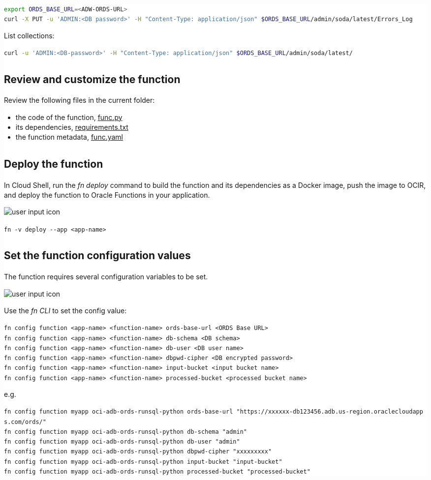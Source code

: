 ```bash
export ORDS_BASE_URL=<ADW-ORDS-URL>
curl -X PUT -u 'ADMIN:<DB password>' -H "Content-Type: application/json" $ORDS_BASE_URL/admin/soda/latest/Errors_Log
```

List collections:
```bash
curl -u 'ADMIN:<DB-password>' -H "Content-Type: application/json" $ORDS_BASE_URL/admin/soda/latest/
```

## Review and customize the function
Review the following files in the current folder:
* the code of the function, [func.py](./func.py)
* its dependencies, [requirements.txt](./requirements.txt)
* the function metadata, [func.yaml](./func.yaml)


## Deploy the function
In Cloud Shell, run the *fn deploy* command to build the function and its dependencies as a Docker image, 
push the image to OCIR, and deploy the function to Oracle Functions in your application.

![user input icon](./images/userinput.png)
```
fn -v deploy --app <app-name>
```


## Set the function configuration values
The function requires several configuration variables to be set.

![user input icon](./images/userinput.png)

Use the *fn CLI* to set the config value:
```
fn config function <app-name> <function-name> ords-base-url <ORDS Base URL>
fn config function <app-name> <function-name> db-schema <DB schema>
fn config function <app-name> <function-name> db-user <DB user name>
fn config function <app-name> <function-name> dbpwd-cipher <DB encrypted password>
fn config function <app-name> <function-name> input-bucket <input bucket name>
fn config function <app-name> <function-name> processed-bucket <processed bucket name>
```
e.g.
```
fn config function myapp oci-adb-ords-runsql-python ords-base-url "https://xxxxxx-db123456.adb.us-region.oraclecloudapps.com/ords/"
fn config function myapp oci-adb-ords-runsql-python db-schema "admin"
fn config function myapp oci-adb-ords-runsql-python db-user "admin"
fn config function myapp oci-adb-ords-runsql-python dbpwd-cipher "xxxxxxxxx"
fn config function myapp oci-adb-ords-runsql-python input-bucket "input-bucket"
fn config function myapp oci-adb-ords-runsql-python processed-bucket "processed-bucket"
```
